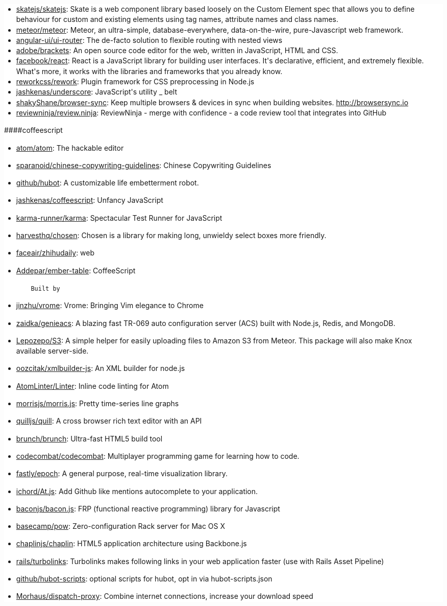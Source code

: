 * [skatejs/skatejs](https://github.com/skatejs/skatejs): Skate is a web component library based loosely on the Custom Element spec that allows you to define behaviour for custom and existing elements using tag names, attribute names and class names.
* [meteor/meteor](https://github.com/meteor/meteor): Meteor, an ultra-simple, database-everywhere, data-on-the-wire, pure-Javascript web framework.
* [angular-ui/ui-router](https://github.com/angular-ui/ui-router): The de-facto solution to flexible routing with nested views
* [adobe/brackets](https://github.com/adobe/brackets): An open source code editor for the web, written in JavaScript, HTML and CSS.
* [facebook/react](https://github.com/facebook/react): React is a JavaScript library for building user interfaces. It's declarative, efficient, and extremely flexible. What's more, it works with the libraries and frameworks that you already know.
* [reworkcss/rework](https://github.com/reworkcss/rework): Plugin framework for CSS preprocessing in Node.js
* [jashkenas/underscore](https://github.com/jashkenas/underscore): JavaScript's utility _ belt
* [shakyShane/browser-sync](https://github.com/shakyShane/browser-sync): Keep multiple browsers & devices in sync when building websites. http://browsersync.io
* [reviewninja/review.ninja](https://github.com/reviewninja/review.ninja): ReviewNinja - merge with confidence - a code review tool that integrates into GitHub

####coffeescript
* [atom/atom](https://github.com/atom/atom): The hackable editor
* [sparanoid/chinese-copywriting-guidelines](https://github.com/sparanoid/chinese-copywriting-guidelines): Chinese Copywriting Guidelines
* [github/hubot](https://github.com/github/hubot): A customizable life embetterment robot.
* [jashkenas/coffeescript](https://github.com/jashkenas/coffeescript): Unfancy JavaScript
* [karma-runner/karma](https://github.com/karma-runner/karma): Spectacular Test Runner for JavaScript
* [harvesthq/chosen](https://github.com/harvesthq/chosen): Chosen is a library for making long, unwieldy select boxes more friendly.
* [faceair/zhihudaily](https://github.com/faceair/zhihudaily): web
* [Addepar/ember-table](https://github.com/Addepar/ember-table): CoffeeScript
      


    
      
          Built by
* [jinzhu/vrome](https://github.com/jinzhu/vrome): Vrome: Bringing Vim elegance to Chrome
* [zaidka/genieacs](https://github.com/zaidka/genieacs): A blazing fast TR-069 auto configuration server (ACS) built with Node.js, Redis, and MongoDB.
* [Lepozepo/S3](https://github.com/Lepozepo/S3): A simple helper for easily uploading files to Amazon S3 from Meteor. This package will also make Knox available server-side.
* [oozcitak/xmlbuilder-js](https://github.com/oozcitak/xmlbuilder-js): An XML builder for node.js
* [AtomLinter/Linter](https://github.com/AtomLinter/Linter): Inline code linting for Atom
* [morrisjs/morris.js](https://github.com/morrisjs/morris.js): Pretty time-series line graphs
* [quilljs/quill](https://github.com/quilljs/quill): A cross browser rich text editor with an API
* [brunch/brunch](https://github.com/brunch/brunch): Ultra-fast HTML5 build tool
* [codecombat/codecombat](https://github.com/codecombat/codecombat): Multiplayer programming game for learning how to code.
* [fastly/epoch](https://github.com/fastly/epoch): A general purpose, real-time visualization library.
* [ichord/At.js](https://github.com/ichord/At.js): Add Github like mentions autocomplete to your application.
* [baconjs/bacon.js](https://github.com/baconjs/bacon.js): FRP (functional reactive programming) library for Javascript
* [basecamp/pow](https://github.com/basecamp/pow): Zero-configuration Rack server for Mac OS X
* [chaplinjs/chaplin](https://github.com/chaplinjs/chaplin): HTML5 application architecture using Backbone.js
* [rails/turbolinks](https://github.com/rails/turbolinks): Turbolinks makes following links in your web application faster (use with Rails Asset Pipeline)
* [github/hubot-scripts](https://github.com/github/hubot-scripts): optional scripts for hubot, opt in via hubot-scripts.json
* [Morhaus/dispatch-proxy](https://github.com/Morhaus/dispatch-proxy): Combine internet connections, increase your download speed
